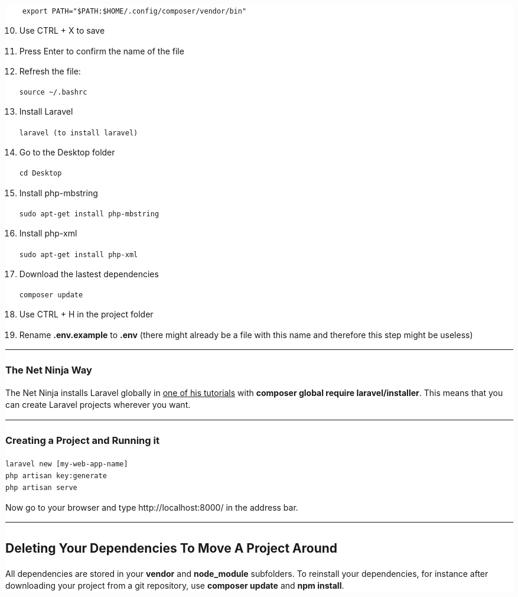         export PATH="$PATH:$HOME/.config/composer/vendor/bin"

10. Use CTRL + X to save
11. Press Enter to confirm the name of the file

12. Refresh the file:

        source ~/.bashrc

13. Install Laravel

        laravel (to install laravel)

14. Go to the Desktop folder

        cd Desktop

15. Install php-mbstring

        sudo apt-get install php-mbstring

16. Install php-xml

        sudo apt-get install php-xml

17. Download the lastest dependencies

        composer update

18. Use CTRL + H in the project folder
19. Rename **.env.example** to **.env** (there might already be a file with this name and therefore this step might be useless)

___

### The Net Ninja Way

The Net Ninja installs Laravel globally in [one of his tutorials](https://www.youtube.com/watch?v=E74_WZpjeKA) with **composer global require laravel/installer**. This means that you can create Laravel projects wherever you want.

___

### Creating a Project and Running it

    laravel new [my-web-app-name]
    php artisan key:generate
    php artisan serve

Now go to your browser and type http://localhost:8000/ in the address bar.

___

## Deleting Your Dependencies To Move A Project Around

All dependencies are stored in your **vendor** and **node_module** subfolders. To reinstall your dependencies, for instance after downloading your project from a git repository, use **composer update** and **npm install**.
